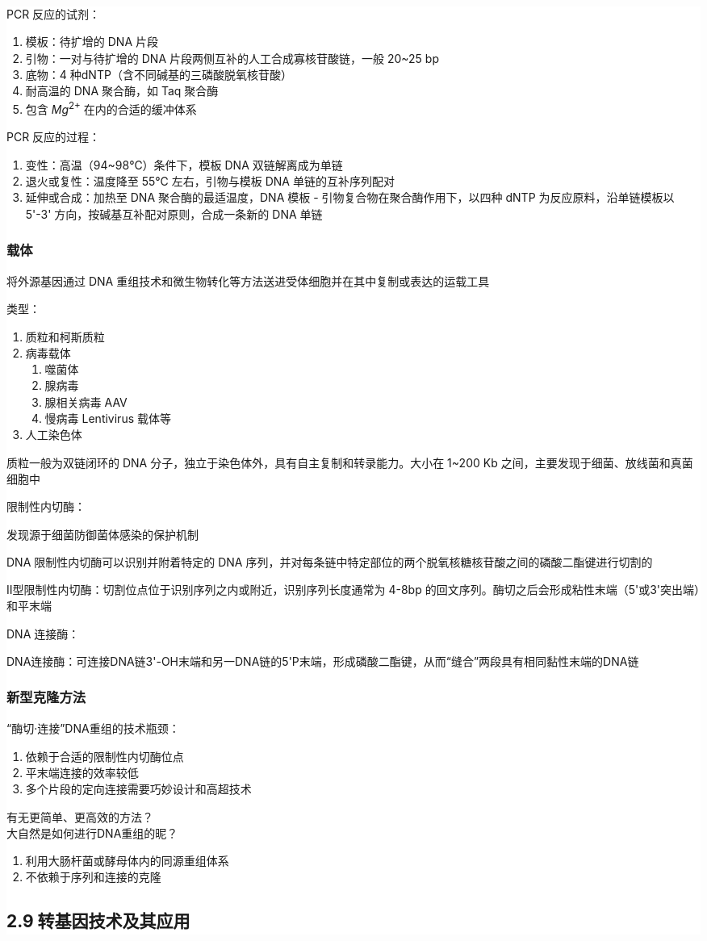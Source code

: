 PCR 反应的试剂：

1. 模板：待扩增的 DNA 片段
2. 引物：一对与待扩增的 DNA 片段两侧互补的人工合成寡核苷酸链，一般 20~25 bp
3. 底物：4 种dNTP（含不同碱基的三磷酸脱氧核苷酸）
4. 耐高温的 DNA 聚合酶，如 Taq 聚合酶
5. 包含 $Mg^{2+}$ 在内的合适的缓冲体系

PCR 反应的过程：

1. 变性：高温（94~98℃）条件下，模板 DNA 双链解离成为单链
2. 退火或复性：温度降至 55℃ 左右，引物与模板 DNA 单链的互补序列配对
3. 延伸或合成：加热至 DNA 聚合酶的最适温度，DNA 模板 - 引物复合物在聚合酶作用下，以四种 dNTP 为反应原料，沿单链模板以 5'-3' 方向，按碱基互补配对原则，合成一条新的 DNA 单链

### 载体

将外源基因通过 DNA 重组技术和微生物转化等方法送进受体细胞并在其中复制或表达的运载工具

类型：

1. 质粒和柯斯质粒
2. 病毒载体
      1. 噬菌体
      2. 腺病毒
      3. 腺相关病毒 AAV
      4. 慢病毒 Lentivirus 载体等
3. 人工染色体

质粒一般为双链闭环的 DNA 分子，独立于染色体外，具有自主复制和转录能力。大小在 1~200 Kb 之间，主要发现于细菌、放线菌和真菌细胞中

限制性内切酶：

发现源于细菌防御菌体感染的保护机制

DNA 限制性内切酶可以识别并附着特定的 DNA 序列，并对每条链中特定部位的两个脱氧核糖核苷酸之间的磷酸二酯键进行切割的

Ⅱ型限制性内切酶：切割位点位于识别序列之内或附近，识别序列长度通常为 4-8bp 的回文序列。酶切之后会形成粘性末端（5'或3'突出端）和平末端

DNA 连接酶：

DNA连接酶：可连接DNA链3'-OH末端和另一DNA链的5'P末端，形成磷酸二酯键，从而“缝合”两段具有相同黏性末端的DNA链

### 新型克隆方法

“酶切·连接”DNA重组的技术瓶颈：

1. 依赖于合适的限制性内切酶位点
2. 平末端连接的效率较低
3. 多个片段的定向连接需要巧妙设计和高超技术
   
有无更简单、更高效的方法？<br/>
大自然是如何进行DNA重组的昵？

1. 利用大肠杆菌或酵母体内的同源重组体系
2. 不依赖于序列和连接的克隆

## 2.9 转基因技术及其应用
